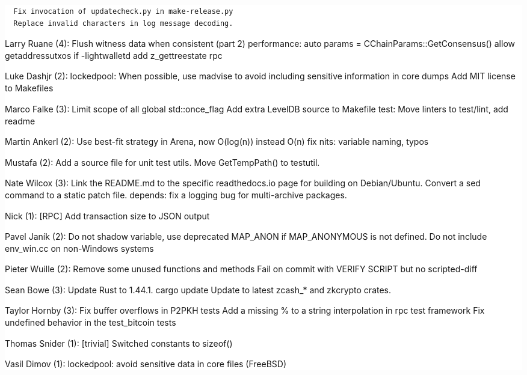       Fix invocation of updatecheck.py in make-release.py
      Replace invalid characters in log message decoding.

Larry Ruane (4):
      Flush witness data when consistent (part 2)
      performance: auto params = CChainParams::GetConsensus()
      allow getaddressutxos if -lightwalletd
      add z_gettreestate rpc

Luke Dashjr (2):
      lockedpool: When possible, use madvise to avoid including sensitive information in core dumps
      Add MIT license to Makefiles

Marco Falke (3):
      Limit scope of all global std::once_flag
      Add extra LevelDB source to Makefile
      test: Move linters to test/lint, add readme

Martin Ankerl (2):
      Use best-fit strategy in Arena, now O(log(n)) instead O(n)
      fix nits: variable naming, typos

Mustafa (2):
      Add a source file for unit test utils.
      Move GetTempPath() to testutil.

Nate Wilcox (3):
      Link the README.md to the specific readthedocs.io page for building on Debian/Ubuntu.
      Convert a sed command to a static patch file.
      depends: fix a logging bug for multi-archive packages.

Nick (1):
      [RPC] Add transaction size to JSON output

Pavel Janík (2):
      Do not shadow variable, use deprecated MAP_ANON if MAP_ANONYMOUS is not defined.
      Do not include env_win.cc on non-Windows systems

Pieter Wuille (2):
      Remove some unused functions and methods
      Fail on commit with VERIFY SCRIPT but no scripted-diff

Sean Bowe (3):
      Update Rust to 1.44.1.
      cargo update
      Update to latest zcash_* and zkcrypto crates.

Taylor Hornby (3):
      Fix buffer overflows in P2PKH tests
      Add a missing % to a string interpolation in rpc test framework
      Fix undefined behavior in the test_bitcoin tests

Thomas Snider (1):
      [trivial] Switched constants to sizeof()

Vasil Dimov (1):
      lockedpool: avoid sensitive data in core files (FreeBSD)
